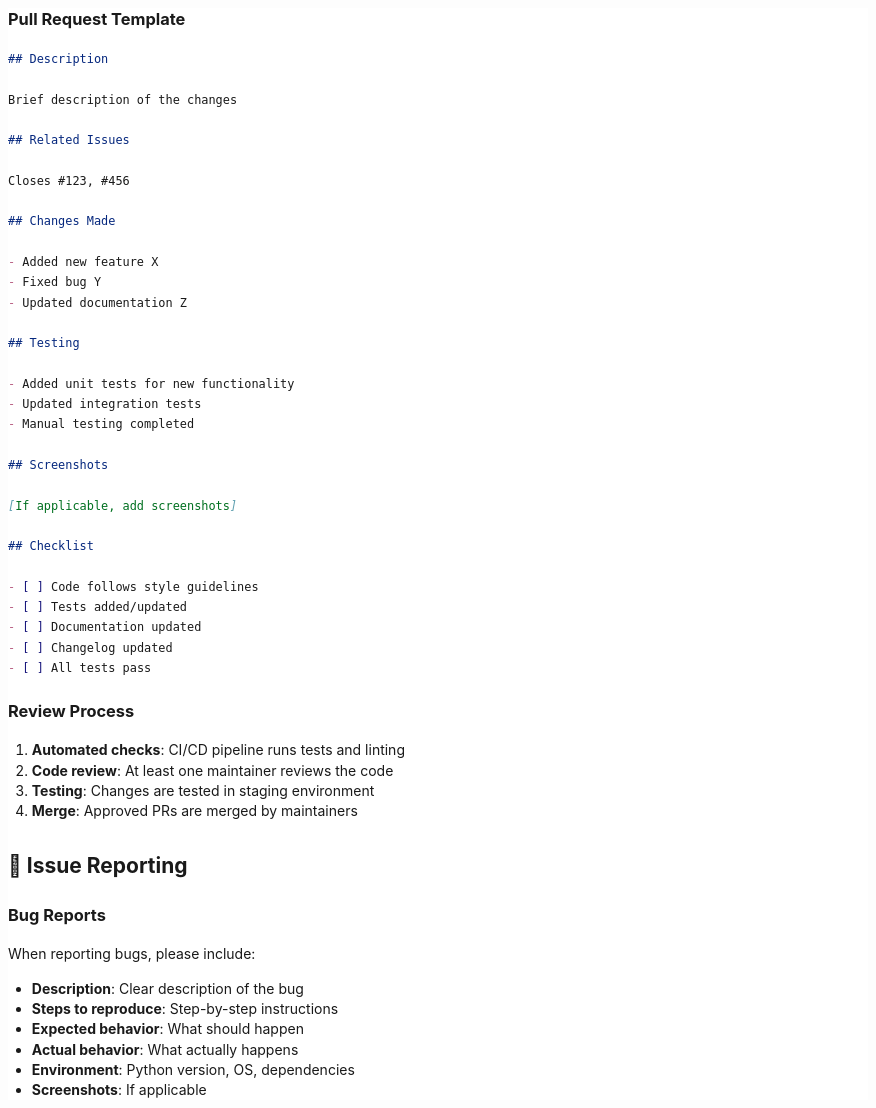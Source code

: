 ### Pull Request Template

```markdown
## Description

Brief description of the changes

## Related Issues

Closes #123, #456

## Changes Made

- Added new feature X
- Fixed bug Y
- Updated documentation Z

## Testing

- Added unit tests for new functionality
- Updated integration tests
- Manual testing completed

## Screenshots

[If applicable, add screenshots]

## Checklist

- [ ] Code follows style guidelines
- [ ] Tests added/updated
- [ ] Documentation updated
- [ ] Changelog updated
- [ ] All tests pass
```

### Review Process

1. **Automated checks**: CI/CD pipeline runs tests and linting
2. **Code review**: At least one maintainer reviews the code
3. **Testing**: Changes are tested in staging environment
4. **Merge**: Approved PRs are merged by maintainers

## 🐛 Issue Reporting

### Bug Reports

When reporting bugs, please include:

- **Description**: Clear description of the bug
- **Steps to reproduce**: Step-by-step instructions
- **Expected behavior**: What should happen
- **Actual behavior**: What actually happens
- **Environment**: Python version, OS, dependencies
- **Screenshots**: If applicable
